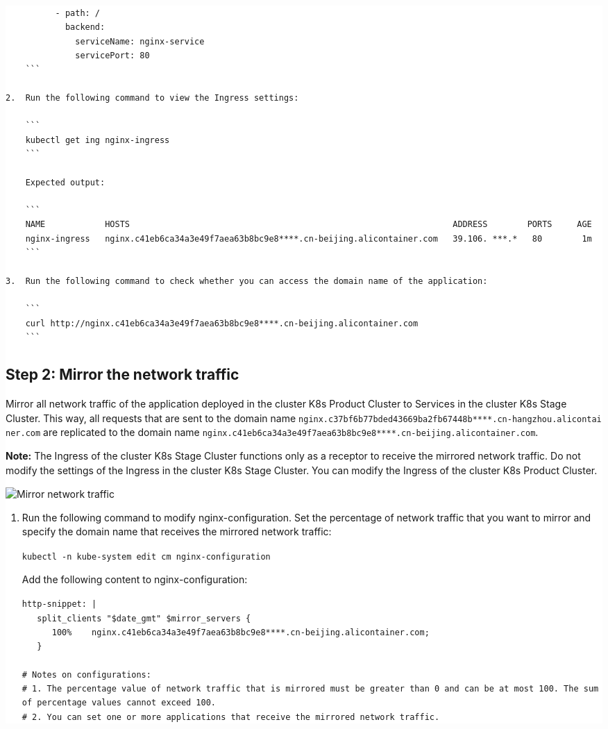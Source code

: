               - path: /
                backend:
                  serviceName: nginx-service
                  servicePort: 80
        ```

    2.  Run the following command to view the Ingress settings:

        ```
        kubectl get ing nginx-ingress
        ```

        Expected output:

        ```
        NAME            HOSTS                                                                 ADDRESS        PORTS     AGE
        nginx-ingress   nginx.c41eb6ca34a3e49f7aea63b8bc9e8****.cn-beijing.alicontainer.com   39.106. ***.*   80        1m
        ```

    3.  Run the following command to check whether you can access the domain name of the application:

        ```
        curl http://nginx.c41eb6ca34a3e49f7aea63b8bc9e8****.cn-beijing.alicontainer.com
        ```


## Step 2: Mirror the network traffic

Mirror all network traffic of the application deployed in the cluster K8s Product Cluster to Services in the cluster K8s Stage Cluster. This way, all requests that are sent to the domain name `nginx.c37bf6b77bded43669ba2fb67448b****.cn-hangzhou.alicontainer.com` are replicated to the domain name `nginx.c41eb6ca34a3e49f7aea63b8bc9e8****.cn-beijing.alicontainer.com`.

**Note:** The Ingress of the cluster K8s Stage Cluster functions only as a receptor to receive the mirrored network traffic. Do not modify the settings of the Ingress in the cluster K8s Stage Cluster. You can modify the Ingress of the cluster K8s Product Cluster.

![Mirror network traffic](https://static-aliyun-doc.oss-accelerate.aliyuncs.com/assets/img/en-US/3599371161/p210900.png)

1.  Run the following command to modify nginx-configuration. Set the percentage of network traffic that you want to mirror and specify the domain name that receives the mirrored network traffic:

    ```
    kubectl -n kube-system edit cm nginx-configuration
    ```

    Add the following content to nginx-configuration:

    ```
    http-snippet: |
       split_clients "$date_gmt" $mirror_servers {
          100%    nginx.c41eb6ca34a3e49f7aea63b8bc9e8****.cn-beijing.alicontainer.com;
       }
    
    # Notes on configurations:
    # 1. The percentage value of network traffic that is mirrored must be greater than 0 and can be at most 100. The sum of percentage values cannot exceed 100.
    # 2. You can set one or more applications that receive the mirrored network traffic.
    ```
